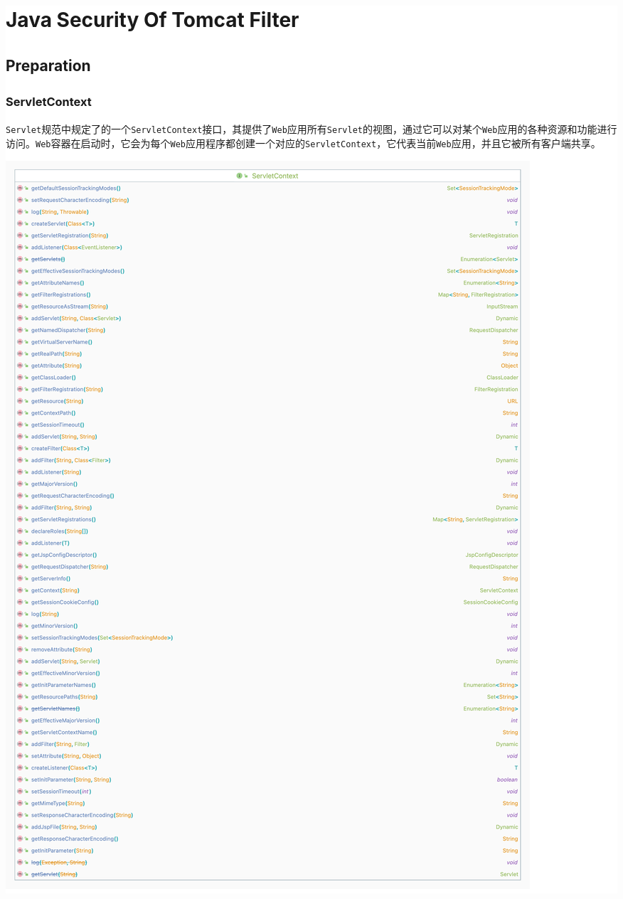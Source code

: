 # Java Security Of Tomcat Filter

## Preparation

### ServletContext

​	`Servlet`规范中规定了的一个`ServletContext`接口，其提供了`Web`应用所有`Servlet`的视图，通过它可以对某个`Web`应用的各种资源和功能进行访问。`Web`容器在启动时，它会为每个`Web`应用程序都创建一个对应的`ServletContext`，它代表当前`Web`应用，并且它被所有客户端共享。

![](img/1.png)
